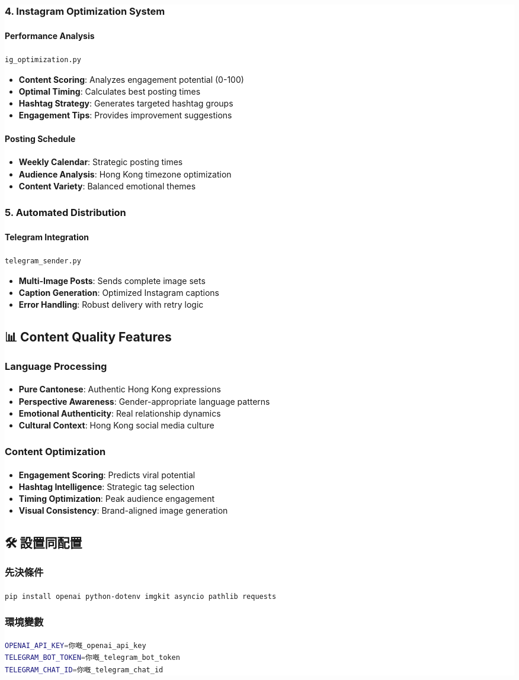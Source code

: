 ### 4. Instagram Optimization System

#### Performance Analysis
```python
ig_optimization.py
```
- **Content Scoring**: Analyzes engagement potential (0-100)
- **Optimal Timing**: Calculates best posting times
- **Hashtag Strategy**: Generates targeted hashtag groups
- **Engagement Tips**: Provides improvement suggestions

#### Posting Schedule
- **Weekly Calendar**: Strategic posting times
- **Audience Analysis**: Hong Kong timezone optimization
- **Content Variety**: Balanced emotional themes

### 5. Automated Distribution

#### Telegram Integration
```python
telegram_sender.py
```
- **Multi-Image Posts**: Sends complete image sets
- **Caption Generation**: Optimized Instagram captions
- **Error Handling**: Robust delivery with retry logic

## 📊 Content Quality Features

### Language Processing
- **Pure Cantonese**: Authentic Hong Kong expressions
- **Perspective Awareness**: Gender-appropriate language patterns
- **Emotional Authenticity**: Real relationship dynamics
- **Cultural Context**: Hong Kong social media culture

### Content Optimization
- **Engagement Scoring**: Predicts viral potential
- **Hashtag Intelligence**: Strategic tag selection
- **Timing Optimization**: Peak audience engagement
- **Visual Consistency**: Brand-aligned image generation

## 🛠️ 設置同配置

### 先決條件
```bash
pip install openai python-dotenv imgkit asyncio pathlib requests
```

### 環境變數
```bash
OPENAI_API_KEY=你嘅_openai_api_key
TELEGRAM_BOT_TOKEN=你嘅_telegram_bot_token
TELEGRAM_CHAT_ID=你嘅_telegram_chat_id
```
